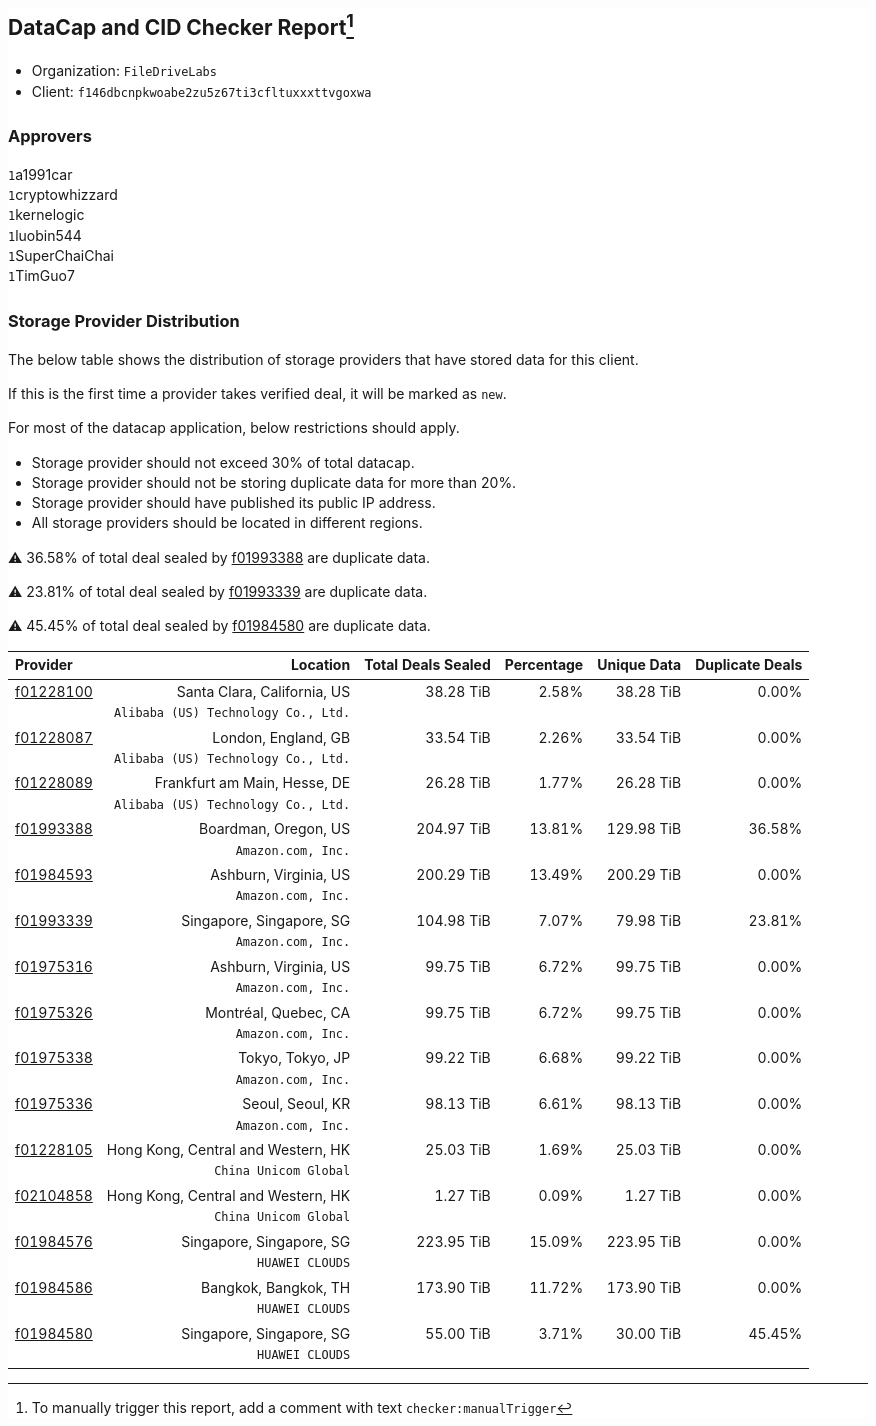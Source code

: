 ## DataCap and CID Checker Report[^1]
 - Organization: `FileDriveLabs`
 - Client: `f146dbcnpkwoabe2zu5z67ti3cfltuxxxttvgoxwa`
### Approvers
`1`a1991car<br/>`1`cryptowhizzard<br/>`1`kernelogic<br/>`1`luobin544<br/>`1`SuperChaiChai<br/>`1`TimGuo7

### Storage Provider Distribution
The below table shows the distribution of storage providers that have stored data for this client.

If this is the first time a provider takes verified deal, it will be marked as `new`.

For most of the datacap application, below restrictions should apply.
 - Storage provider should not exceed 30% of total datacap.
 - Storage provider should not be storing duplicate data for more than 20%.
 - Storage provider should have published its public IP address.
 - All storage providers should be located in different regions.

⚠️ 36.58% of total deal sealed by [f01993388](https://filfox.info/en/address/f01993388) are duplicate data.

⚠️ 23.81% of total deal sealed by [f01993339](https://filfox.info/en/address/f01993339) are duplicate data.

⚠️ 45.45% of total deal sealed by [f01984580](https://filfox.info/en/address/f01984580) are duplicate data.

| Provider                                              |                                                             Location | Total Deals Sealed | Percentage | Unique Data | Duplicate Deals |
| :---------------------------------------------------- | -------------------------------------------------------------------: | -----------------: | ---------: | ----------: | --------------: |
| [f01228100](https://filfox.info/en/address/f01228100) |  Santa Clara, California, US<br/>`Alibaba (US) Technology Co., Ltd.` |          38.28 TiB |      2.58% |   38.28 TiB |           0.00% |
| [f01228087](https://filfox.info/en/address/f01228087) |          London, England, GB<br/>`Alibaba (US) Technology Co., Ltd.` |          33.54 TiB |      2.26% |   33.54 TiB |           0.00% |
| [f01228089](https://filfox.info/en/address/f01228089) | Frankfurt am Main, Hesse, DE<br/>`Alibaba (US) Technology Co., Ltd.` |          26.28 TiB |      1.77% |   26.28 TiB |           0.00% |
| [f01993388](https://filfox.info/en/address/f01993388) |                          Boardman, Oregon, US<br/>`Amazon.com, Inc.` |         204.97 TiB |     13.81% |  129.98 TiB |          36.58% |
| [f01984593](https://filfox.info/en/address/f01984593) |                         Ashburn, Virginia, US<br/>`Amazon.com, Inc.` |         200.29 TiB |     13.49% |  200.29 TiB |           0.00% |
| [f01993339](https://filfox.info/en/address/f01993339) |                      Singapore, Singapore, SG<br/>`Amazon.com, Inc.` |         104.98 TiB |      7.07% |   79.98 TiB |          23.81% |
| [f01975316](https://filfox.info/en/address/f01975316) |                         Ashburn, Virginia, US<br/>`Amazon.com, Inc.` |          99.75 TiB |      6.72% |   99.75 TiB |           0.00% |
| [f01975326](https://filfox.info/en/address/f01975326) |                          Montréal, Quebec, CA<br/>`Amazon.com, Inc.` |          99.75 TiB |      6.72% |   99.75 TiB |           0.00% |
| [f01975338](https://filfox.info/en/address/f01975338) |                              Tokyo, Tokyo, JP<br/>`Amazon.com, Inc.` |          99.22 TiB |      6.68% |   99.22 TiB |           0.00% |
| [f01975336](https://filfox.info/en/address/f01975336) |                              Seoul, Seoul, KR<br/>`Amazon.com, Inc.` |          98.13 TiB |      6.61% |   98.13 TiB |           0.00% |
| [f01228105](https://filfox.info/en/address/f01228105) |         Hong Kong, Central and Western, HK<br/>`China Unicom Global` |          25.03 TiB |      1.69% |   25.03 TiB |           0.00% |
| [f02104858](https://filfox.info/en/address/f02104858) |         Hong Kong, Central and Western, HK<br/>`China Unicom Global` |           1.27 TiB |      0.09% |    1.27 TiB |           0.00% |
| [f01984576](https://filfox.info/en/address/f01984576) |                         Singapore, Singapore, SG<br/>`HUAWEI CLOUDS` |         223.95 TiB |     15.09% |  223.95 TiB |           0.00% |
| [f01984586](https://filfox.info/en/address/f01984586) |                             Bangkok, Bangkok, TH<br/>`HUAWEI CLOUDS` |         173.90 TiB |     11.72% |  173.90 TiB |           0.00% |
| [f01984580](https://filfox.info/en/address/f01984580) |                         Singapore, Singapore, SG<br/>`HUAWEI CLOUDS` |          55.00 TiB |      3.71% |   30.00 TiB |          45.45% |


[^1]: To manually trigger this report, add a comment with text `checker:manualTrigger`
[^2]: Deals from those addresses are combined into this report as they are specified with `checker:manualTrigger`
[^3]: To manually trigger this report with deals from other related addresses, add a comment with text `checker:manualTrigger <other_address_1> <other_address_2> ...`
